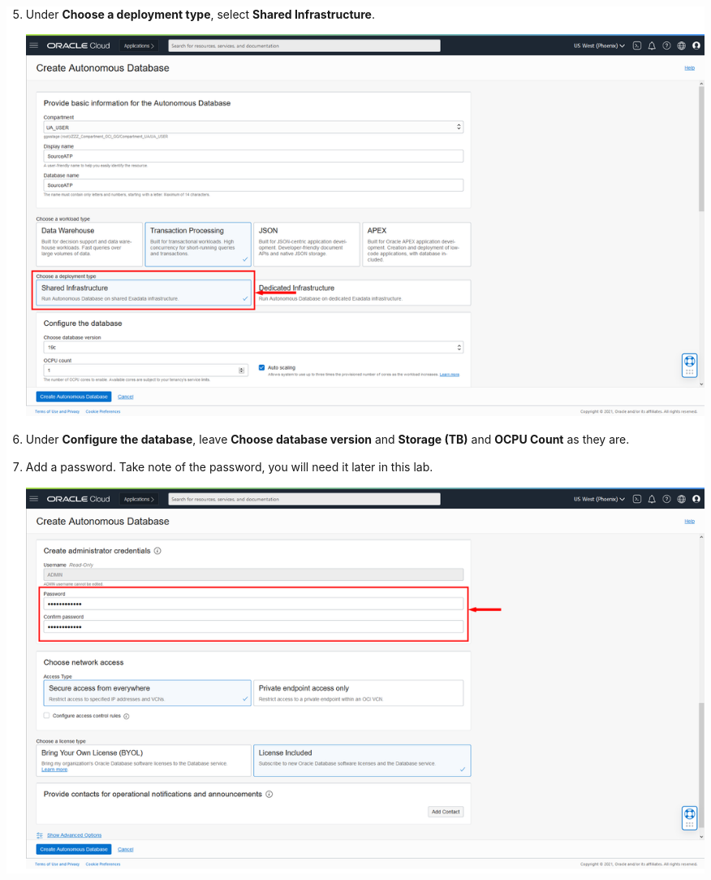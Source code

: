 5.  Under **Choose a deployment type**, select **Shared Infrastructure**.

    ![Deployment Type](./images/01-05-deployment.png)

6.  Under **Configure the database**, leave **Choose database version** and **Storage (TB)** and **OCPU Count** as they are.

7.  Add a password. Take note of the password, you will need it later in this lab.

    ![Database user and password](./images/01-07-pw.png)

